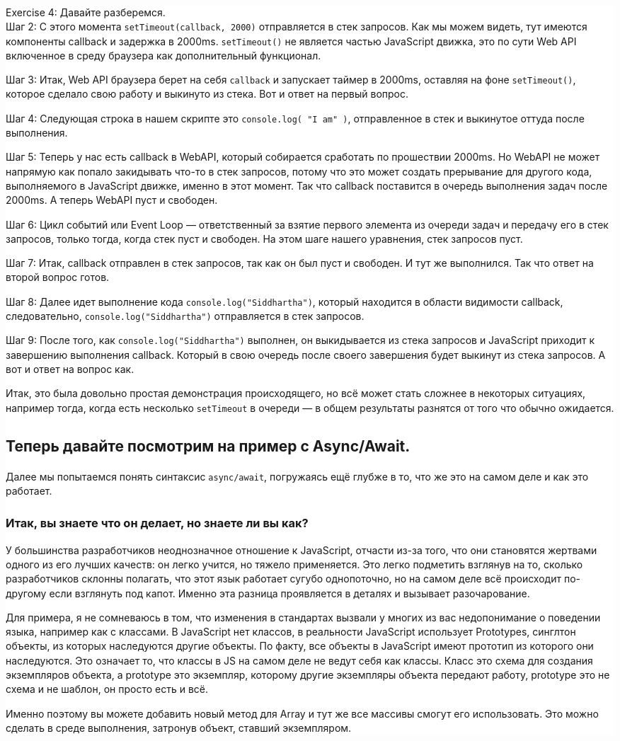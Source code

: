 Exercise 4: Давайте разберемся.  
Шаг 2: С этого момента `setTimeout(callback, 2000)` отправляется в стек запросов. Как мы можем видеть, тут имеются компоненты callback и задержка в 2000ms. `setTimeout()` не является частью JavaScript движка, это по сути Web API включенное в среду браузера как дополнительный функционал.

Шаг 3: Итак, Web API браузера берет на себя `callback` и запускает таймер в 2000ms, оставляя на фоне `setTimeout()`, которое сделало свою работу и выкинуто из стека. Вот и ответ на первый вопрос.

Шаг 4: Следующая строка в нашем скрипте это `console.log( "I am" )`, отправленное в стек и выкинутое оттуда после выполнения.

Шаг 5: Теперь у нас есть callback в WebAPI, который собирается сработать по прошествии 2000ms. Но WebAPI не может напрямую как попало закидывать что-то в стек запросов, потому что это может создать прерывание для другого кода, выполняемого в JavaScript движке, именно в этот момент. Так что callback поставится в очередь выполнения задач после 2000ms. А теперь WebAPI пуст и свободен.

Шаг 6: Цикл событий или Event Loop — ответственный за взятие первого элемента из очереди задач и передачу его в стек запросов, только тогда, когда стек пуст и свободен. На этом шаге нашего уравнения, стек запросов пуст.

Шаг 7: Итак, callback отправлен в стек запросов, так как он был пуст и свободен. И тут же выполнился. Так что ответ на второй вопрос готов.

Шаг 8: Далее идет выполнение кода `console.log("Siddhartha")`, который находится в области видимости callback, следовательно, `console.log("Siddhartha")` отправляется в стек запросов.

Шаг 9: После того, как `console.log("Siddhartha")` выполнен, он выкидывается из стека запросов и JavaScript приходит к завершению выполнения callback. Который в свою очередь после своего завершения будет выкинут из стека запросов. А вот и ответ на вопрос как.

Итак, это была довольно простая демонстрация происходящего, но всё может стать сложнее в некоторых ситуациях, например тогда, когда есть несколько `setTimeout` в очереди — в общем результаты разнятся от того что обычно ожидается.

## Теперь давайте посмотрим на пример с Async/Await.

Далее мы попытаемся понять синтаксис `async/await`, погружаясь ещё глубже в то, что же это на самом деле и как это работает.

### **Итак, вы знаете что он делает, но знаете ли вы как?**

У большинства разработчиков неоднозначное отношение к JavaScript, отчасти из-за того, что они становятся жертвами одного из его лучших качеств: он легко учится, но тяжело применяется. Это легко подметить взглянув на то, сколько разработчиков склонны полагать, что этот язык работает сугубо однопоточно, но на самом деле всё происходит по-другому если взглянуть под капот. Именно эта разница проявляется в деталях и вызывает разочарование.

Для примера, я не сомневаюсь в том, что изменения в стандартах вызвали у многих из вас недопонимание о поведении языка, например как с классами. В JavaScript нет классов, в реальности JavaScript использует Prototypes, синглтон объекты, из которых наследуются другие объекты. По факту, все объекты в JavaScript имеют прототип из которого они наследуются. Это означает то, что классы в JS на самом деле не ведут себя как классы. Класс это схема для создания экземпляров объекта, а prototype это экземпляр, которому другие экземпляры объекта передают работу, prototype это не схема и не шаблон, он просто есть и всё.

Именно поэтому вы можете добавить новый метод для Array и тут же все массивы смогут его использовать. Это можно сделать в среде выполнения, затронув объект, ставший экземпляром.
